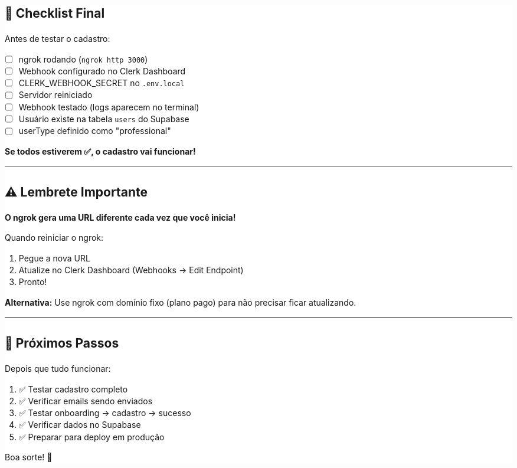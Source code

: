 
## 📝 Checklist Final

Antes de testar o cadastro:

- [ ] ngrok rodando (`ngrok http 3000`)
- [ ] Webhook configurado no Clerk Dashboard
- [ ] CLERK_WEBHOOK_SECRET no `.env.local`
- [ ] Servidor reiniciado
- [ ] Webhook testado (logs aparecem no terminal)
- [ ] Usuário existe na tabela `users` do Supabase
- [ ] userType definido como "professional"

**Se todos estiverem ✅, o cadastro vai funcionar!**

---

## ⚠️ Lembrete Importante

**O ngrok gera uma URL diferente cada vez que você inicia!**

Quando reiniciar o ngrok:
1. Pegue a nova URL
2. Atualize no Clerk Dashboard (Webhooks → Edit Endpoint)
3. Pronto!

**Alternativa:** Use ngrok com domínio fixo (plano pago) para não precisar ficar atualizando.

---

## 🎉 Próximos Passos

Depois que tudo funcionar:

1. ✅ Testar cadastro completo
2. ✅ Verificar emails sendo enviados
3. ✅ Testar onboarding → cadastro → sucesso
4. ✅ Verificar dados no Supabase
5. ✅ Preparar para deploy em produção

Boa sorte! 🚀
